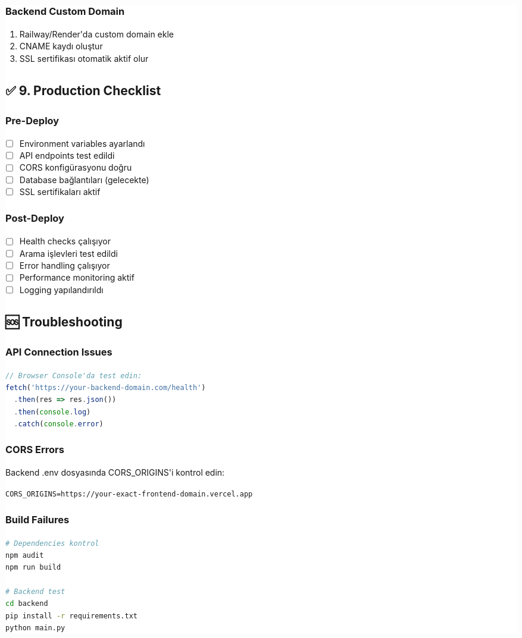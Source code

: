 ### Backend Custom Domain
1. Railway/Render'da custom domain ekle
2. CNAME kaydı oluştur
3. SSL sertifikası otomatik aktif olur

## ✅ 9. Production Checklist

### Pre-Deploy
- [ ] Environment variables ayarlandı
- [ ] API endpoints test edildi
- [ ] CORS konfigürasyonu doğru
- [ ] Database bağlantıları (gelecekte)
- [ ] SSL sertifikaları aktif

### Post-Deploy
- [ ] Health checks çalışıyor
- [ ] Arama işlevleri test edildi
- [ ] Error handling çalışıyor
- [ ] Performance monitoring aktif
- [ ] Logging yapılandırıldı

## 🆘 Troubleshooting

### API Connection Issues
```javascript
// Browser Console'da test edin:
fetch('https://your-backend-domain.com/health')
  .then(res => res.json())
  .then(console.log)
  .catch(console.error)
```

### CORS Errors
Backend .env dosyasında CORS_ORIGINS'i kontrol edin:
```env
CORS_ORIGINS=https://your-exact-frontend-domain.vercel.app
```

### Build Failures
```bash
# Dependencies kontrol
npm audit
npm run build

# Backend test
cd backend
pip install -r requirements.txt
python main.py
```
